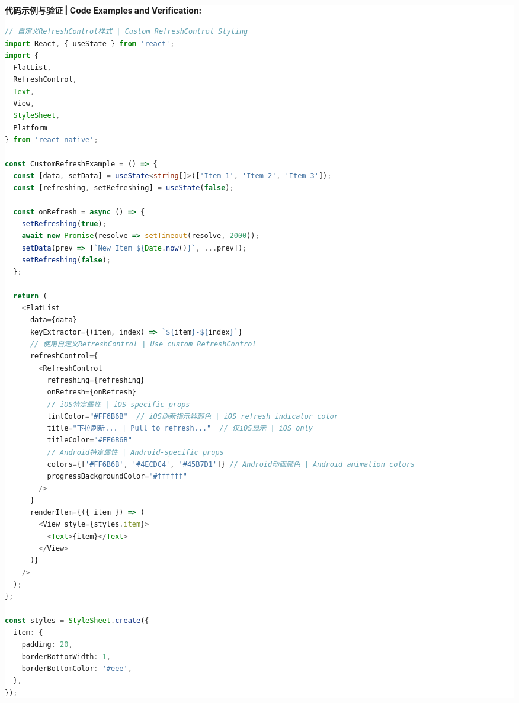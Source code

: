   **代码示例与验证 | Code Examples and Verification:**
  ```typescript
  // 自定义RefreshControl样式 | Custom RefreshControl Styling
  import React, { useState } from 'react';
  import {
    FlatList,
    RefreshControl,
    Text,
    View,
    StyleSheet,
    Platform
  } from 'react-native';

  const CustomRefreshExample = () => {
    const [data, setData] = useState<string[]>(['Item 1', 'Item 2', 'Item 3']);
    const [refreshing, setRefreshing] = useState(false);

    const onRefresh = async () => {
      setRefreshing(true);
      await new Promise(resolve => setTimeout(resolve, 2000));
      setData(prev => [`New Item ${Date.now()}`, ...prev]);
      setRefreshing(false);
    };

    return (
      <FlatList
        data={data}
        keyExtractor={(item, index) => `${item}-${index}`}
        // 使用自定义RefreshControl | Use custom RefreshControl
        refreshControl={
          <RefreshControl
            refreshing={refreshing}
            onRefresh={onRefresh}
            // iOS特定属性 | iOS-specific props
            tintColor="#FF6B6B"  // iOS刷新指示器颜色 | iOS refresh indicator color
            title="下拉刷新... | Pull to refresh..."  // 仅iOS显示 | iOS only
            titleColor="#FF6B6B"
            // Android特定属性 | Android-specific props
            colors={['#FF6B6B', '#4ECDC4', '#45B7D1']} // Android动画颜色 | Android animation colors
            progressBackgroundColor="#ffffff"
          />
        }
        renderItem={({ item }) => (
          <View style={styles.item}>
            <Text>{item}</Text>
          </View>
        )}
      />
    );
  };

  const styles = StyleSheet.create({
    item: {
      padding: 20,
      borderBottomWidth: 1,
      borderBottomColor: '#eee',
    },
  });
  ```
